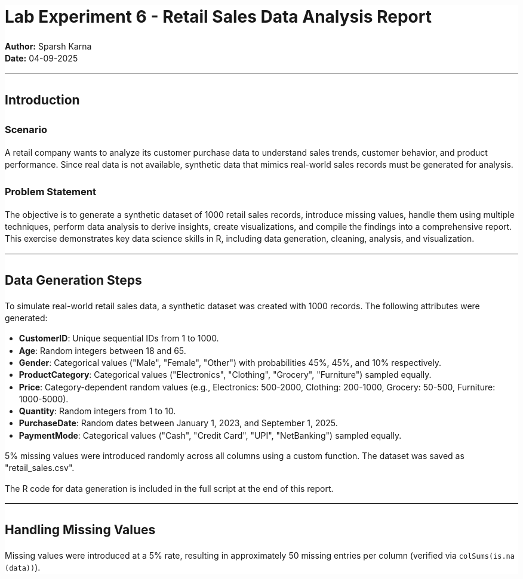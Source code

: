 # Lab Experiment 6 - Retail Sales Data Analysis Report

**Author:** Sparsh Karna  
**Date:** 04-09-2025  

---

## Introduction

### Scenario
A retail company wants to analyze its customer purchase data to understand sales trends, customer behavior, and product performance. Since real data is not available, synthetic data that mimics real-world sales records must be generated for analysis.

### Problem Statement
The objective is to generate a synthetic dataset of 1000 retail sales records, introduce missing values, handle them using multiple techniques, perform data analysis to derive insights, create visualizations, and compile the findings into a comprehensive report. This exercise demonstrates key data science skills in R, including data generation, cleaning, analysis, and visualization.

---

## Data Generation Steps

To simulate real-world retail sales data, a synthetic dataset was created with 1000 records. The following attributes were generated:

- **CustomerID**: Unique sequential IDs from 1 to 1000.
- **Age**: Random integers between 18 and 65.
- **Gender**: Categorical values ("Male", "Female", "Other") with probabilities 45%, 45%, and 10% respectively.
- **ProductCategory**: Categorical values ("Electronics", "Clothing", "Grocery", "Furniture") sampled equally.
- **Price**: Category-dependent random values (e.g., Electronics: 500-2000, Clothing: 200-1000, Grocery: 50-500, Furniture: 1000-5000).
- **Quantity**: Random integers from 1 to 10.
- **PurchaseDate**: Random dates between January 1, 2023, and September 1, 2025.
- **PaymentMode**: Categorical values ("Cash", "Credit Card", "UPI", "NetBanking") sampled equally.

5% missing values were introduced randomly across all columns using a custom function. The dataset was saved as "retail_sales.csv".

The R code for data generation is included in the full script at the end of this report.

---

## Handling Missing Values

Missing values were introduced at a 5% rate, resulting in approximately 50 missing entries per column (verified via `colSums(is.na(data))`).
